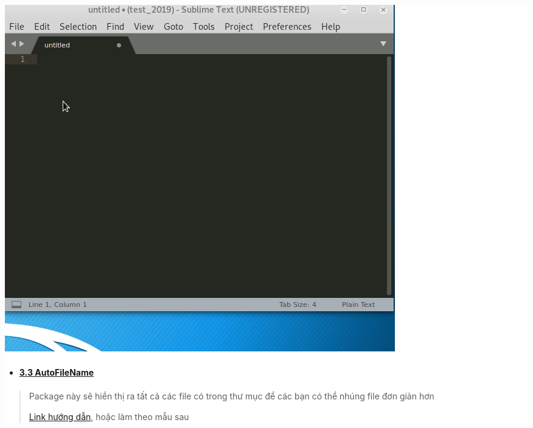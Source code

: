![sidebar_01](./image/image_sublime/sidebar_01.gif)

<a name="3.3"></a>

+ #### **[3.3 AutoFileName](#3.3)**

> Package này sẽ hiển thị ra tất cả các file có trong thư mục để các bạn có thể nhúng file đơn giản hơn
>
> [Link hướng dẫn](https://packagecontrol.io/packages/AutoFileName), hoặc làm theo mẫu sau
